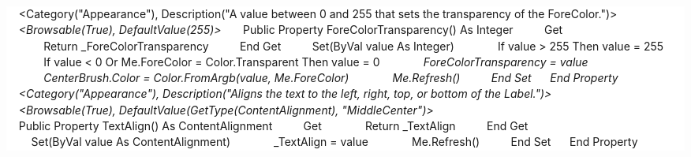 &nbsp;&nbsp;&nbsp;&nbsp;&lt;Category(<span class="visualBasic__string">&quot;Appearance&quot;</span>),&nbsp;Description(<span class="visualBasic__string">&quot;A&nbsp;value&nbsp;between&nbsp;0&nbsp;and&nbsp;255&nbsp;that&nbsp;sets&nbsp;the&nbsp;transparency&nbsp;of&nbsp;the&nbsp;ForeColor.&quot;</span>)&gt;&nbsp;_&nbsp;
&nbsp;&nbsp;&nbsp;&nbsp;&lt;Browsable(<span class="visualBasic__keyword">True</span>),&nbsp;DefaultValue(<span class="visualBasic__number">255</span>)&gt;&nbsp;_&nbsp;
&nbsp;&nbsp;&nbsp;&nbsp;<span class="visualBasic__keyword">Public</span>&nbsp;<span class="visualBasic__keyword">Property</span>&nbsp;ForeColorTransparency()&nbsp;<span class="visualBasic__keyword">As</span>&nbsp;<span class="visualBasic__keyword">Integer</span>&nbsp;
&nbsp;&nbsp;&nbsp;&nbsp;&nbsp;&nbsp;&nbsp;&nbsp;<span class="visualBasic__keyword">Get</span>&nbsp;
&nbsp;&nbsp;&nbsp;&nbsp;&nbsp;&nbsp;&nbsp;&nbsp;&nbsp;&nbsp;&nbsp;&nbsp;<span class="visualBasic__keyword">Return</span>&nbsp;_ForeColorTransparency&nbsp;
&nbsp;&nbsp;&nbsp;&nbsp;&nbsp;&nbsp;&nbsp;&nbsp;<span class="visualBasic__keyword">End</span>&nbsp;<span class="visualBasic__keyword">Get</span>&nbsp;
&nbsp;&nbsp;&nbsp;&nbsp;&nbsp;&nbsp;&nbsp;&nbsp;<span class="visualBasic__keyword">Set</span>(<span class="visualBasic__keyword">ByVal</span>&nbsp;value&nbsp;<span class="visualBasic__keyword">As</span>&nbsp;<span class="visualBasic__keyword">Integer</span>)&nbsp;
&nbsp;&nbsp;&nbsp;&nbsp;&nbsp;&nbsp;&nbsp;&nbsp;&nbsp;&nbsp;&nbsp;&nbsp;<span class="visualBasic__keyword">If</span>&nbsp;value&nbsp;&gt;&nbsp;<span class="visualBasic__number">255</span>&nbsp;<span class="visualBasic__keyword">Then</span>&nbsp;value&nbsp;=&nbsp;<span class="visualBasic__number">255</span>&nbsp;
&nbsp;&nbsp;&nbsp;&nbsp;&nbsp;&nbsp;&nbsp;&nbsp;&nbsp;&nbsp;&nbsp;&nbsp;<span class="visualBasic__keyword">If</span>&nbsp;value&nbsp;&lt;&nbsp;<span class="visualBasic__number">0</span>&nbsp;<span class="visualBasic__keyword">Or</span>&nbsp;<span class="visualBasic__keyword">Me</span>.ForeColor&nbsp;=&nbsp;Color.Transparent&nbsp;<span class="visualBasic__keyword">Then</span>&nbsp;value&nbsp;=&nbsp;<span class="visualBasic__number">0</span>&nbsp;
&nbsp;&nbsp;&nbsp;&nbsp;&nbsp;&nbsp;&nbsp;&nbsp;&nbsp;&nbsp;&nbsp;&nbsp;_ForeColorTransparency&nbsp;=&nbsp;value&nbsp;
&nbsp;&nbsp;&nbsp;&nbsp;&nbsp;&nbsp;&nbsp;&nbsp;&nbsp;&nbsp;&nbsp;&nbsp;_CenterBrush.Color&nbsp;=&nbsp;Color.FromArgb(value,&nbsp;<span class="visualBasic__keyword">Me</span>.ForeColor)&nbsp;
&nbsp;&nbsp;&nbsp;&nbsp;&nbsp;&nbsp;&nbsp;&nbsp;&nbsp;&nbsp;&nbsp;&nbsp;<span class="visualBasic__keyword">Me</span>.Refresh()&nbsp;
&nbsp;&nbsp;&nbsp;&nbsp;&nbsp;&nbsp;&nbsp;&nbsp;<span class="visualBasic__keyword">End</span>&nbsp;<span class="visualBasic__keyword">Set</span>&nbsp;
&nbsp;&nbsp;&nbsp;&nbsp;<span class="visualBasic__keyword">End</span>&nbsp;<span class="visualBasic__keyword">Property</span>&nbsp;
&nbsp;
&nbsp;&nbsp;&nbsp;&nbsp;&lt;Category(<span class="visualBasic__string">&quot;Appearance&quot;</span>),&nbsp;Description(<span class="visualBasic__string">&quot;Aligns&nbsp;the&nbsp;text&nbsp;to&nbsp;the&nbsp;left,&nbsp;right,&nbsp;top,&nbsp;or&nbsp;bottom&nbsp;of&nbsp;the&nbsp;Label.&quot;</span>)&gt;&nbsp;_&nbsp;
&nbsp;&nbsp;&nbsp;&nbsp;&lt;Browsable(<span class="visualBasic__keyword">True</span>),&nbsp;DefaultValue(<span class="visualBasic__keyword">GetType</span>(ContentAlignment),&nbsp;<span class="visualBasic__string">&quot;MiddleCenter&quot;</span>)&gt;&nbsp;_&nbsp;
&nbsp;&nbsp;&nbsp;&nbsp;<span class="visualBasic__keyword">Public</span>&nbsp;<span class="visualBasic__keyword">Property</span>&nbsp;TextAlign()&nbsp;<span class="visualBasic__keyword">As</span>&nbsp;ContentAlignment&nbsp;
&nbsp;&nbsp;&nbsp;&nbsp;&nbsp;&nbsp;&nbsp;&nbsp;<span class="visualBasic__keyword">Get</span>&nbsp;
&nbsp;&nbsp;&nbsp;&nbsp;&nbsp;&nbsp;&nbsp;&nbsp;&nbsp;&nbsp;&nbsp;&nbsp;<span class="visualBasic__keyword">Return</span>&nbsp;_TextAlign&nbsp;
&nbsp;&nbsp;&nbsp;&nbsp;&nbsp;&nbsp;&nbsp;&nbsp;<span class="visualBasic__keyword">End</span>&nbsp;<span class="visualBasic__keyword">Get</span>&nbsp;
&nbsp;&nbsp;&nbsp;&nbsp;&nbsp;&nbsp;&nbsp;&nbsp;<span class="visualBasic__keyword">Set</span>(<span class="visualBasic__keyword">ByVal</span>&nbsp;value&nbsp;<span class="visualBasic__keyword">As</span>&nbsp;ContentAlignment)&nbsp;
&nbsp;&nbsp;&nbsp;&nbsp;&nbsp;&nbsp;&nbsp;&nbsp;&nbsp;&nbsp;&nbsp;&nbsp;_TextAlign&nbsp;=&nbsp;value&nbsp;
&nbsp;&nbsp;&nbsp;&nbsp;&nbsp;&nbsp;&nbsp;&nbsp;&nbsp;&nbsp;&nbsp;&nbsp;<span class="visualBasic__keyword">Me</span>.Refresh()&nbsp;
&nbsp;&nbsp;&nbsp;&nbsp;&nbsp;&nbsp;&nbsp;&nbsp;<span class="visualBasic__keyword">End</span>&nbsp;<span class="visualBasic__keyword">Set</span>&nbsp;
&nbsp;&nbsp;&nbsp;&nbsp;<span class="visualBasic__keyword">End</span>&nbsp;<span class="visualBasic__keyword">Property</span>&nbsp;
&nbsp;
